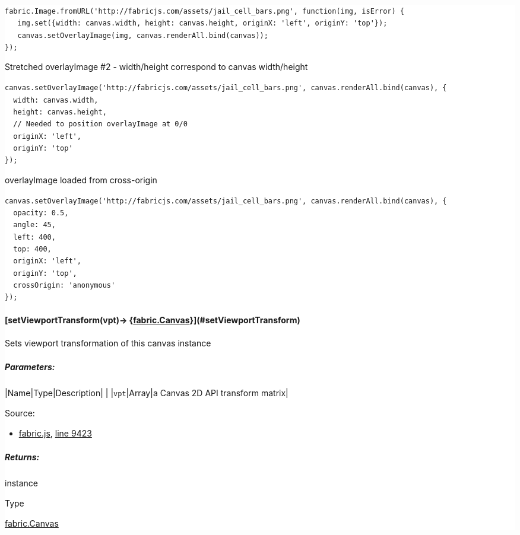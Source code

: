 ```
fabric.Image.fromURL('http://fabricjs.com/assets/jail_cell_bars.png', function(img, isError) {
   img.set({width: canvas.width, height: canvas.height, originX: 'left', originY: 'top'});
   canvas.setOverlayImage(img, canvas.renderAll.bind(canvas));
});
```

Stretched overlayImage #2 - width/height correspond to canvas width/height

```
canvas.setOverlayImage('http://fabricjs.com/assets/jail_cell_bars.png', canvas.renderAll.bind(canvas), {
  width: canvas.width,
  height: canvas.height,
  // Needed to position overlayImage at 0/0
  originX: 'left',
  originY: 'top'
});
```

overlayImage loaded from cross-origin

```
canvas.setOverlayImage('http://fabricjs.com/assets/jail_cell_bars.png', canvas.renderAll.bind(canvas), {
  opacity: 0.5,
  angle: 45,
  left: 400,
  top: 400,
  originX: 'left',
  originY: 'top',
  crossOrigin: 'anonymous'
});
```

#### [setViewportTransform(vpt)&rarr; {[fabric.Canvas](fabric.Canvas.html)}](#setViewportTransform)

Sets viewport transformation of this canvas instance

##### Parameters:
|Name|Type|Description| |
|`vpt`|Array|a Canvas 2D API transform matrix|

Source:

* [fabric.js](fabric.js.html), [line 9423](fabric.js.html#line9423)

##### Returns:

instance

Type

[fabric.Canvas](fabric.Canvas.html)
